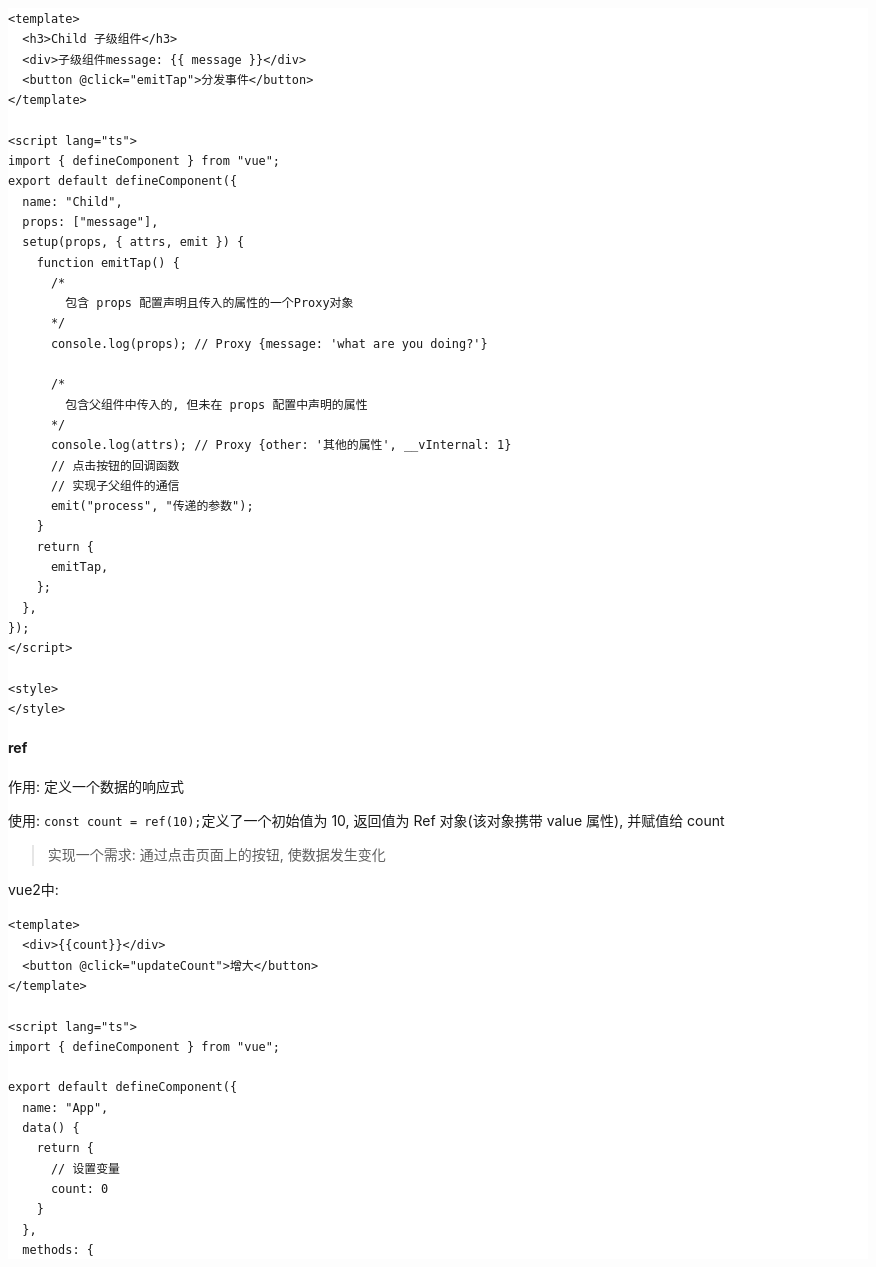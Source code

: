 ```vue
<template>
  <h3>Child 子级组件</h3>
  <div>子级组件message: {{ message }}</div>
  <button @click="emitTap">分发事件</button>
</template>

<script lang="ts">
import { defineComponent } from "vue";
export default defineComponent({
  name: "Child",
  props: ["message"],
  setup(props, { attrs, emit }) {
    function emitTap() {
      /* 
        包含 props 配置声明且传入的属性的一个Proxy对象
      */
      console.log(props); // Proxy {message: 'what are you doing?'}

      /* 
        包含父组件中传入的, 但未在 props 配置中声明的属性
      */
      console.log(attrs); // Proxy {other: '其他的属性', __vInternal: 1}
      // 点击按钮的回调函数
      // 实现子父组件的通信
      emit("process", "传递的参数");
    }
    return {
      emitTap,
    };
  },
});
</script>

<style>
</style>
```

#### ref

作用: 定义一个数据的响应式

使用: `const count = ref(10);`定义了一个初始值为 10, 返回值为 Ref 对象(该对象携带 value 属性), 并赋值给 count

> 实现一个需求: 通过点击页面上的按钮, 使数据发生变化

vue2中: 

```vue
<template>
  <div>{{count}}</div>
  <button @click="updateCount">增大</button>
</template>

<script lang="ts">
import { defineComponent } from "vue";

export default defineComponent({
  name: "App",
  data() {
    return {
      // 设置变量
      count: 0
    }
  }, 
  methods: {
```